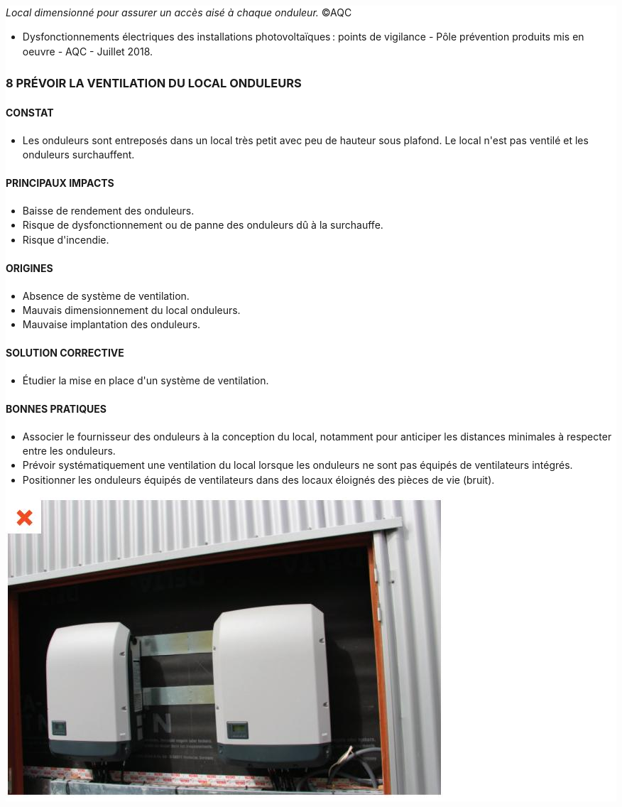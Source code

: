*Local dimensionné pour assurer un accès aisé à chaque onduleur.* ©AQC

- Dysfonctionnements électriques des installations photovoltaïques : points de vigilance - Pôle prévention produits mis en oeuvre - AQC - Juillet 2018.
### 8 PRÉVOIR LA VENTILATION DU LOCAL ONDULEURS

#### **CONSTAT**

- Les onduleurs sont entreposés dans un local très petit avec peu de hauteur sous plafond. Le local n'est pas ventilé et les onduleurs surchauffent.
#### **PRINCIPAUX IMPACTS**

- Baisse de rendement des onduleurs.
- Risque de dysfonctionnement ou de panne des onduleurs dû à la surchauffe.
- Risque d'incendie.

#### **ORIGINES**

- Absence de système de ventilation.
- Mauvais dimensionnement du local onduleurs.
- Mauvaise implantation des onduleurs.

#### **SOLUTION CORRECTIVE**

- Étudier la mise en place d'un système de ventilation.
#### **BONNES PRATIQUES**

- Associer le fournisseur des onduleurs à la conception du local, notamment pour anticiper les distances minimales à respecter entre les onduleurs.
- Prévoir systématiquement une ventilation du local lorsque les onduleurs ne sont pas équipés de ventilateurs intégrés.
- Positionner les onduleurs équipés de ventilateurs dans des locaux éloignés des pièces de vie (bruit).

![](<images/Production d'électricité - Photovoltaïque et autoconsommation – 12 enseignements à connaître/_page_18_Picture_18.jpeg>)
